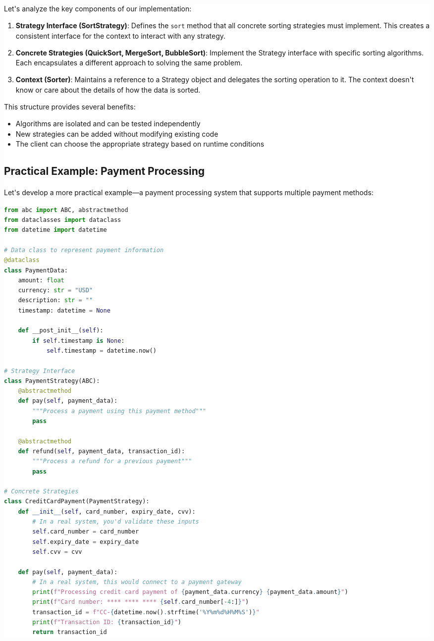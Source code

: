 Let's analyze the key components of our implementation:

1. **Strategy Interface (SortStrategy)**: Defines the `sort` method that all concrete sorting strategies must implement. This creates a consistent interface for the context to interact with any strategy.

2. **Concrete Strategies (QuickSort, MergeSort, BubbleSort)**: Implement the Strategy interface with specific sorting algorithms. Each encapsulates a different approach to solving the same problem.

3. **Context (Sorter)**: Maintains a reference to a Strategy object and delegates the sorting operation to it. The context doesn't know or care about the details of how the data is sorted.

This structure provides several benefits:
- Algorithms are isolated and can be tested independently
- New strategies can be added without modifying existing code
- The client can choose the appropriate strategy based on runtime conditions

## Practical Example: Payment Processing

Let's develop a more practical example—a payment processing system that supports multiple payment methods:

```python
from abc import ABC, abstractmethod
from dataclasses import dataclass
from datetime import datetime

# Data class to represent payment information
@dataclass
class PaymentData:
    amount: float
    currency: str = "USD"
    description: str = ""
    timestamp: datetime = None
    
    def __post_init__(self):
        if self.timestamp is None:
            self.timestamp = datetime.now()

# Strategy Interface
class PaymentStrategy(ABC):
    @abstractmethod
    def pay(self, payment_data):
        """Process a payment using this payment method"""
        pass
    
    @abstractmethod
    def refund(self, payment_data, transaction_id):
        """Process a refund for a previous payment"""
        pass

# Concrete Strategies
class CreditCardPayment(PaymentStrategy):
    def __init__(self, card_number, expiry_date, cvv):
        # In a real system, you'd validate these inputs
        self.card_number = card_number
        self.expiry_date = expiry_date
        self.cvv = cvv
    
    def pay(self, payment_data):
        # In a real system, this would connect to a payment gateway
        print(f"Processing credit card payment of {payment_data.currency} {payment_data.amount}")
        print(f"Card number: **** **** **** {self.card_number[-4:]}")
        transaction_id = f"CC-{datetime.now().strftime('%Y%m%d%H%M%S')}"
        print(f"Transaction ID: {transaction_id}")
        return transaction_id
```